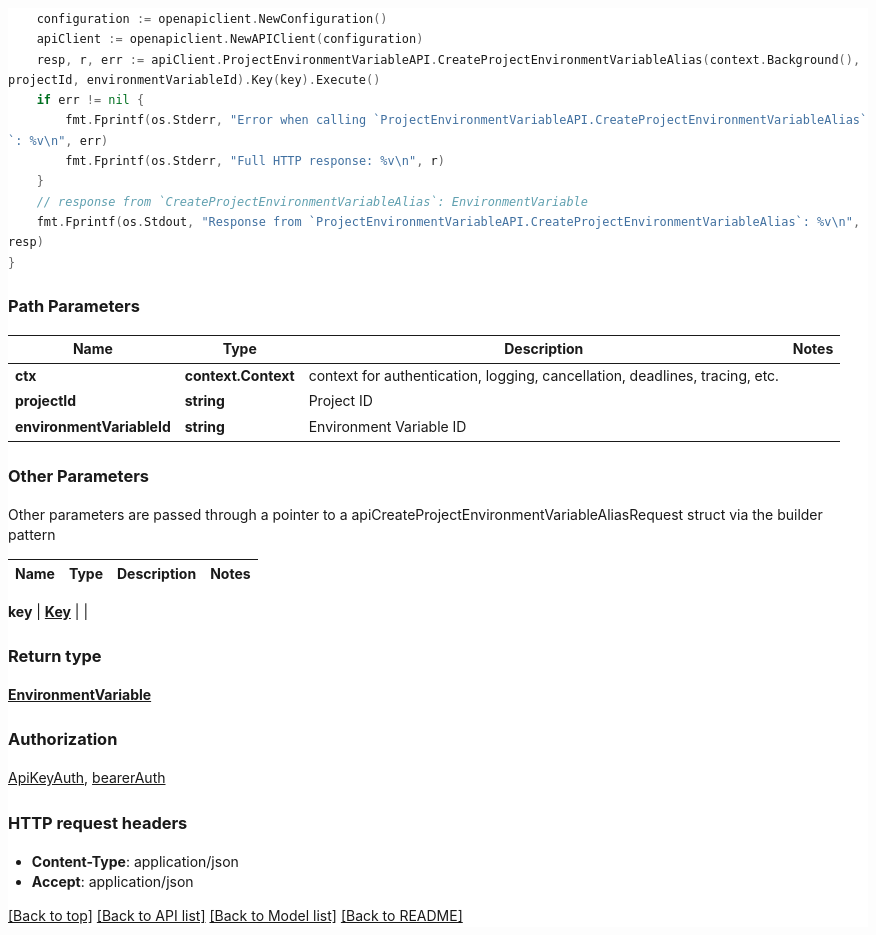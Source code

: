 ```go
	configuration := openapiclient.NewConfiguration()
	apiClient := openapiclient.NewAPIClient(configuration)
	resp, r, err := apiClient.ProjectEnvironmentVariableAPI.CreateProjectEnvironmentVariableAlias(context.Background(), projectId, environmentVariableId).Key(key).Execute()
	if err != nil {
		fmt.Fprintf(os.Stderr, "Error when calling `ProjectEnvironmentVariableAPI.CreateProjectEnvironmentVariableAlias``: %v\n", err)
		fmt.Fprintf(os.Stderr, "Full HTTP response: %v\n", r)
	}
	// response from `CreateProjectEnvironmentVariableAlias`: EnvironmentVariable
	fmt.Fprintf(os.Stdout, "Response from `ProjectEnvironmentVariableAPI.CreateProjectEnvironmentVariableAlias`: %v\n", resp)
}
```

### Path Parameters


Name | Type | Description  | Notes
------------- | ------------- | ------------- | -------------
**ctx** | **context.Context** | context for authentication, logging, cancellation, deadlines, tracing, etc.
**projectId** | **string** | Project ID | 
**environmentVariableId** | **string** | Environment Variable ID | 

### Other Parameters

Other parameters are passed through a pointer to a apiCreateProjectEnvironmentVariableAliasRequest struct via the builder pattern


Name | Type | Description  | Notes
------------- | ------------- | ------------- | -------------


 **key** | [**Key**](Key.md) |  | 

### Return type

[**EnvironmentVariable**](EnvironmentVariable.md)

### Authorization

[ApiKeyAuth](../README.md#ApiKeyAuth), [bearerAuth](../README.md#bearerAuth)

### HTTP request headers

- **Content-Type**: application/json
- **Accept**: application/json

[[Back to top]](#) [[Back to API list]](../README.md#documentation-for-api-endpoints)
[[Back to Model list]](../README.md#documentation-for-models)
[[Back to README]](../README.md)

